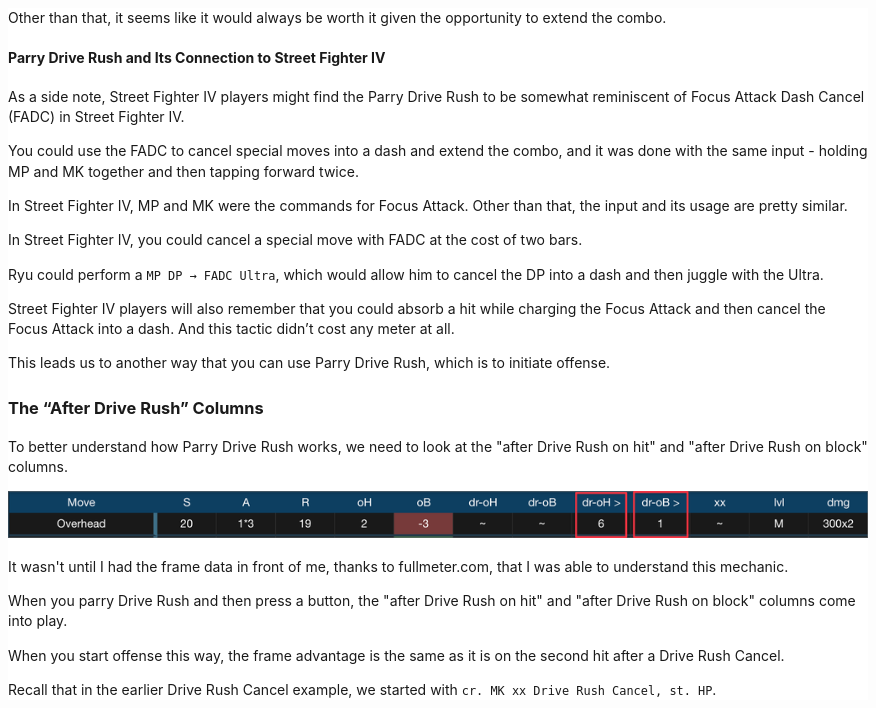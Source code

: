 Other than that, it seems like it would always be worth it given the opportunity to extend the combo.

#### Parry Drive Rush and Its Connection to Street Fighter IV

As a side note, Street Fighter IV players might find the Parry Drive Rush to be somewhat reminiscent of Focus Attack Dash Cancel (FADC) in Street Fighter IV. 

You could use the FADC to cancel special moves into a dash and extend the combo, and it was done with the same input - holding MP and MK together and then tapping forward twice. 

In Street Fighter IV, MP and MK were the commands for Focus Attack. Other than that, the input and its usage are pretty similar.

In Street Fighter IV, you could cancel a special move with FADC at the cost of two bars. 

Ryu could perform a `MP DP → FADC Ultra`, which would allow him to cancel the DP into a dash and then juggle with the Ultra. 

Street Fighter IV players will also remember that you could absorb a hit while charging the Focus Attack and then cancel the Focus Attack into a dash. And this tactic didn’t cost any meter at all.

This leads us to another way that you can use Parry Drive Rush, which is to initiate offense.

### The “After Drive Rush” Columns 
To better understand how Parry Drive Rush works, we need to look at the "after Drive Rush on hit" and "after Drive Rush on block" columns. 


![Source: fullmeter.com](images/2023-04-08-08-32-42@2x.png)

It wasn't until I had the frame data in front of me, thanks to fullmeter.com, that I was able to understand this mechanic. 

When you parry Drive Rush and then press a button, the "after Drive Rush on hit" and "after Drive Rush on block" columns come into play. 

When you start offense this way, the frame advantage is the same as it is on the second hit after a Drive Rush Cancel.

Recall that in the earlier Drive Rush Cancel example, we started with `cr. MK xx Drive Rush Cancel, st. HP`.
